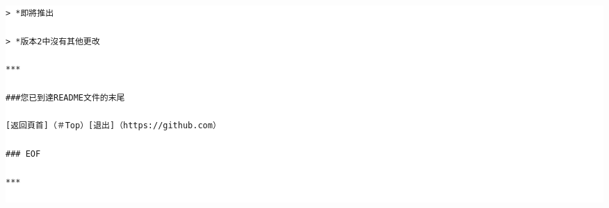 ```
> *即將推出

> *版本2中沒有其他更改

***

###您已到達README文件的末尾

[返回頁首]（＃Top）[退出]（https://github.com）

### EOF

***

